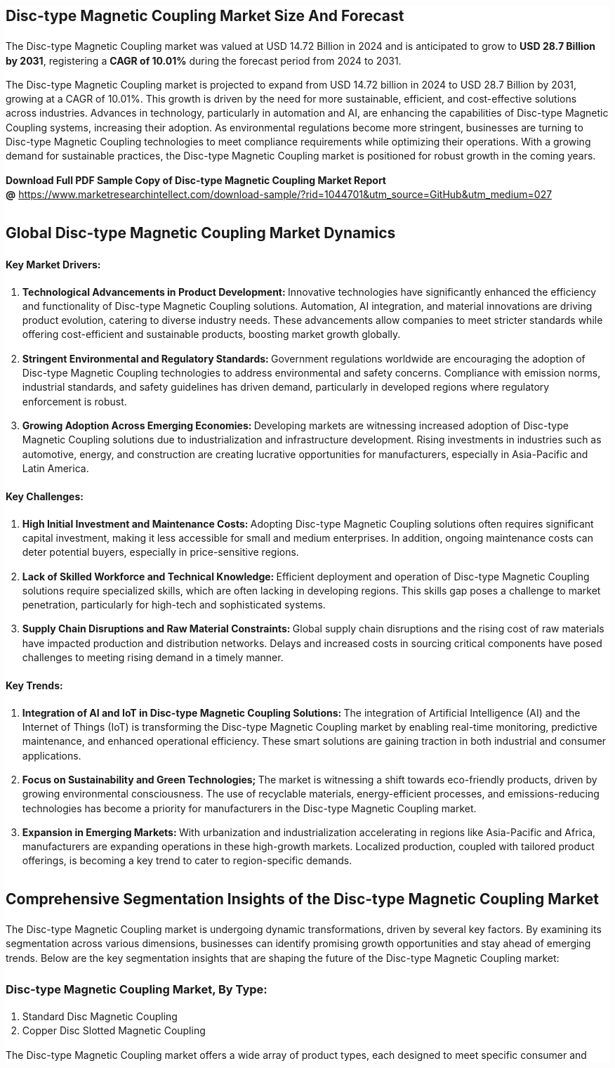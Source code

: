 <h2>Disc-type Magnetic Coupling Market Size And Forecast</h2><p>The Disc-type Magnetic Coupling market was valued at USD 14.72 Billion in 2024 and is anticipated to grow to <strong>USD 28.7 Billion by 2031</strong>, registering a <strong>CAGR of 10.01%</strong> during the forecast period from 2024 to 2031.</p><p>The Disc-type Magnetic Coupling market is projected to expand from USD 14.72 billion in 2024 to USD 28.7 Billion by 2031, growing at a CAGR of 10.01%. This growth is driven by the need for more sustainable, efficient, and cost-effective solutions across industries. Advances in technology, particularly in automation and AI, are enhancing the capabilities of Disc-type Magnetic Coupling systems, increasing their adoption. As environmental regulations become more stringent, businesses are turning to Disc-type Magnetic Coupling technologies to meet compliance requirements while optimizing their operations. With a growing demand for sustainable practices, the Disc-type Magnetic Coupling market is positioned for robust growth in the coming years.</p><p><strong>Download Full PDF Sample Copy of Disc-type Magnetic Coupling Market Report @</strong>&nbsp;<a href="https://www.marketresearchintellect.com/download-sample/?rid=1044701&amp;utm_source=GitHub&amp;utm_medium=027">https://www.marketresearchintellect.com/download-sample/?rid=1044701&amp;utm_source=GitHub&amp;utm_medium=027</a></p><h2>Global Disc-type Magnetic Coupling Market Dynamics</h2><h4><strong>Key Market Drivers:</strong></h4><ol><li><p><strong>Technological Advancements in Product Development:&nbsp;</strong>Innovative technologies have significantly enhanced the efficiency and functionality of Disc-type Magnetic Coupling solutions. Automation, AI integration, and material innovations are driving product evolution, catering to diverse industry needs. These advancements allow companies to meet stricter standards while offering cost-efficient and sustainable products, boosting market growth globally.</p></li><li><p><strong>Stringent Environmental and Regulatory Standards:&nbsp;</strong>Government regulations worldwide are encouraging the adoption of Disc-type Magnetic Coupling technologies to address environmental and safety concerns. Compliance with emission norms, industrial standards, and safety guidelines has driven demand, particularly in developed regions where regulatory enforcement is robust.</p></li><li><p><strong>Growing Adoption Across Emerging Economies:&nbsp;</strong>Developing markets are witnessing increased adoption of Disc-type Magnetic Coupling solutions due to industrialization and infrastructure development. Rising investments in industries such as automotive, energy, and construction are creating lucrative opportunities for manufacturers, especially in Asia-Pacific and Latin America.</p></li></ol><h4><strong>Key Challenges:</strong></h4><ol><li><p><strong>High Initial Investment and Maintenance Costs:&nbsp;</strong>Adopting Disc-type Magnetic Coupling solutions often requires significant capital investment, making it less accessible for small and medium enterprises. In addition, ongoing maintenance costs can deter potential buyers, especially in price-sensitive regions.</p></li><li><p><strong>Lack of Skilled Workforce and Technical Knowledge:&nbsp;</strong>Efficient deployment and operation of Disc-type Magnetic Coupling solutions require specialized skills, which are often lacking in developing regions. This skills gap poses a challenge to market penetration, particularly for high-tech and sophisticated systems.</p></li><li><p><strong>Supply Chain Disruptions and Raw Material Constraints:&nbsp;</strong>Global supply chain disruptions and the rising cost of raw materials have impacted production and distribution networks. Delays and increased costs in sourcing critical components have posed challenges to meeting rising demand in a timely manner.</p></li></ol><h4><strong>Key Trends:</strong></h4><ol><li><p><strong>Integration of AI and IoT in Disc-type Magnetic Coupling Solutions:&nbsp;</strong>The integration of Artificial Intelligence (AI) and the Internet of Things (IoT) is transforming the Disc-type Magnetic Coupling market by enabling real-time monitoring, predictive maintenance, and enhanced operational efficiency. These smart solutions are gaining traction in both industrial and consumer applications.</p></li><li><p><strong>Focus on Sustainability and Green Technologies;&nbsp;</strong>The market is witnessing a shift towards eco-friendly products, driven by growing environmental consciousness. The use of recyclable materials, energy-efficient processes, and emissions-reducing technologies has become a priority for manufacturers in the Disc-type Magnetic Coupling market.</p></li><li><p><strong>Expansion in Emerging Markets:&nbsp;</strong>With urbanization and industrialization accelerating in regions like Asia-Pacific and Africa, manufacturers are expanding operations in these high-growth markets. Localized production, coupled with tailored product offerings, is becoming a key trend to cater to region-specific demands.</p></li></ol><div class="article-main__content" data-test-id="publishing-text-block"><h2>Comprehensive Segmentation Insights of the Disc-type Magnetic Coupling Market</h2><p>The Disc-type Magnetic Coupling market is undergoing dynamic transformations, driven by several key factors. By examining its segmentation across various dimensions, businesses can identify promising growth opportunities and stay ahead of emerging trends. Below are the key segmentation insights that are shaping the future of the Disc-type Magnetic Coupling market:</p><h3><strong>Disc-type Magnetic Coupling Market, By Type:<br /></strong></h3><ol><li>Standard Disc Magnetic Coupling<li> Copper Disc Slotted Magnetic Coupling</li></ol><p>The Disc-type Magnetic Coupling market offers a wide array of product types, each designed to meet specific consumer and